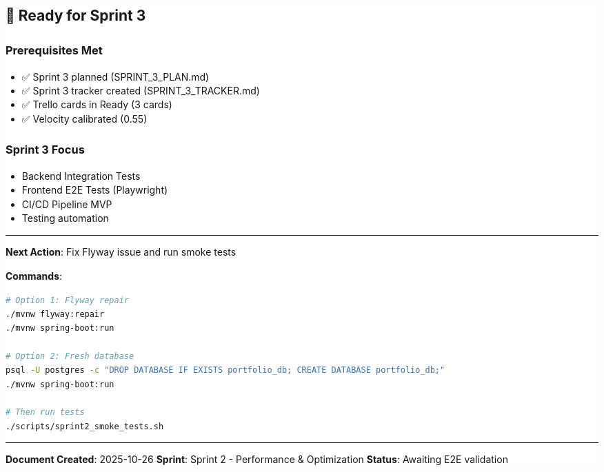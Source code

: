 
## 🚀 Ready for Sprint 3

### Prerequisites Met
- ✅ Sprint 3 planned (SPRINT_3_PLAN.md)
- ✅ Sprint 3 tracker created (SPRINT_3_TRACKER.md)
- ✅ Trello cards in Ready (3 cards)
- ✅ Velocity calibrated (0.55)

### Sprint 3 Focus
- Backend Integration Tests
- Frontend E2E Tests (Playwright)
- CI/CD Pipeline MVP
- Testing automation

---

**Next Action**: Fix Flyway issue and run smoke tests

**Commands**:
```bash
# Option 1: Flyway repair
./mvnw flyway:repair
./mvnw spring-boot:run

# Option 2: Fresh database
psql -U postgres -c "DROP DATABASE IF EXISTS portfolio_db; CREATE DATABASE portfolio_db;"
./mvnw spring-boot:run

# Then run tests
./scripts/sprint2_smoke_tests.sh
```

---

**Document Created**: 2025-10-26
**Sprint**: Sprint 2 - Performance & Optimization
**Status**: Awaiting E2E validation

